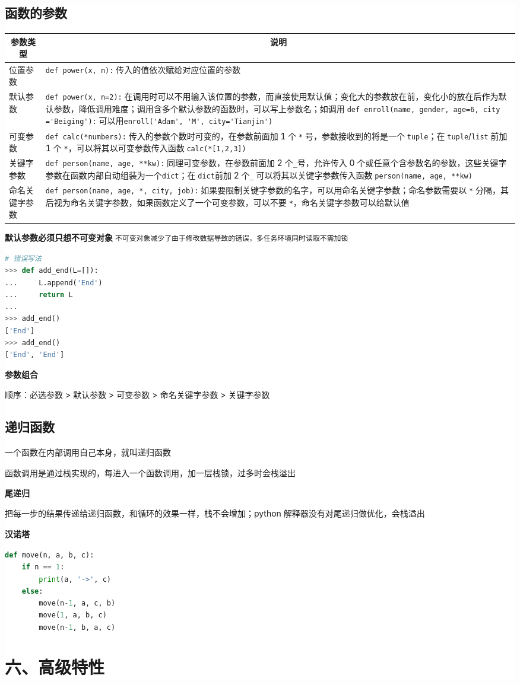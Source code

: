## 函数的参数

| 参数类型       | 说明                                                                                                                                                                                                                                                                                     |
| -------------- | ---------------------------------------------------------------------------------------------------------------------------------------------------------------------------------------------------------------------------------------------------------------------------------------- |
| 位置参数       | `def power(x, n):` 传入的值依次赋给对应位置的参数                                                                                                                                                                                                                                        |
| 默认参数       | `def power(x, n=2):` 在调用时可以不用输入该位置的参数，而直接使用默认值；变化大的参数放在前，变化小的放在后作为默认参数，降低调用难度；调用含多个默认参数的函数时，可以写上参数名；如调用 `def enroll(name, gender, age=6, city='Beiging'):` 可以用`enroll('Adam', 'M', city='Tianjin')` |
| 可变参数       | `def calc(*numbers):` 传入的参数个数时可变的，在参数前面加 1 个 `*` 号，参数接收到的将是一个 `tuple`；在 `tuple`/`list` 前加 1 个 `*`，可以将其以可变参数传入函数 `calc(*[1,2,3])`                                                                                                       |
| 关键字参数     | `def person(name, age, **kw):` 同理可变参数，在参数前面加 2 个`_`号，允许传入 0 个或任意个含参数名的参数，这些关键字参数在函数内部自动组装为一个`dict`；在 `dict`前加 2 个`_` 可以将其以关键字参数传入函数 `person(name, age, **kw)`                                                     |
| 命名关键字参数 | `def person(name, age, *, city, job):` 如果要限制关键字参数的名字，可以用命名关键字参数；命名参数需要以 `*` 分隔，其后视为命名关键字参数，如果函数定义了一个可变参数，可以不要 `*`，命名关键字参数可以给默认值                                                                           |

**默认参数必须只想不可变对象**
`不可变对象减少了由于修改数据导致的错误，多任务环境同时读取不需加锁`

```python
# 错误写法
>>> def add_end(L=[]):
...     L.append('End')
...     return L
...
>>> add_end()
['End']
>>> add_end()
['End', 'End']
```

**参数组合**

顺序：必选参数 > 默认参数 > 可变参数 > 命名关键字参数 > 关键字参数

## 递归函数

一个函数在内部调用自己本身，就叫递归函数

函数调用是通过栈实现的，每进入一个函数调用，加一层栈锁，过多时会栈溢出

**尾递归**

把每一步的结果传递给递归函数，和循环的效果一样，栈不会增加；python 解释器没有对尾递归做优化，会栈溢出

**汉诺塔**

```python
def move(n, a, b, c):
    if n == 1:
        print(a, '->', c)
    else:
        move(n-1, a, c, b)
        move(1, a, b, c)
        move(n-1, b, a, c)
```

# 六、高级特性
